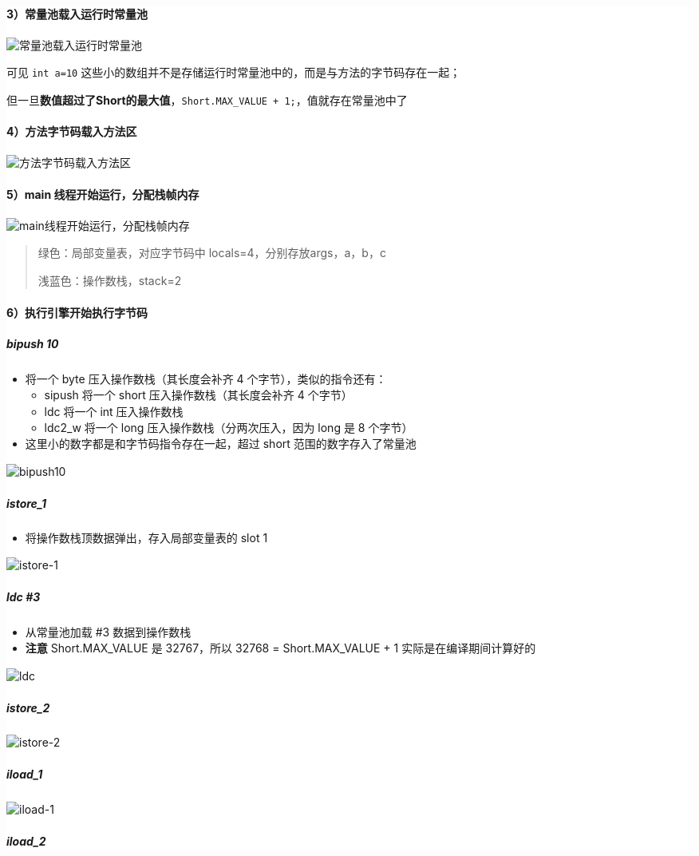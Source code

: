#### 3）常量池载入运行时常量池

![常量池载入运行时常量池](https://xycnotes.oss-cn-hangzhou.aliyuncs.com/img/202206251623282.PNG)

可见 `int a=10` 这些小的数组并不是存储运行时常量池中的，而是与方法的字节码存在一起；

但一旦**数值超过了Short的最大值**，`Short.MAX_VALUE + 1;`，值就存在常量池中了

#### 4）方法字节码载入方法区 

![方法字节码载入方法区](https://xycnotes.oss-cn-hangzhou.aliyuncs.com/img/202206251623938.PNG)

#### 5）main 线程开始运行，分配栈帧内存 

![main线程开始运行，分配栈帧内存](https://xycnotes.oss-cn-hangzhou.aliyuncs.com/img/202206251623312.PNG)

> 绿色：局部变量表，对应字节码中 locals=4，分别存放args，a，b，c
>
> 浅蓝色：操作数栈，stack=2

#### 6）执行引擎开始执行字节码 

##### bipush 10

* 将一个 byte 压入操作数栈（其长度会补齐 4 个字节），类似的指令还有：
  * sipush 将一个 short 压入操作数栈（其长度会补齐 4 个字节）
  * ldc 将一个 int 压入操作数栈
  * ldc2_w 将一个 long 压入操作数栈（分两次压入，因为 long 是 8 个字节）
* 这里小的数字都是和字节码指令存在一起，超过 short 范围的数字存入了常量池 

![bipush10](https://xycnotes.oss-cn-hangzhou.aliyuncs.com/img/202206251623580.PNG)

##### istore_1 

* 将操作数栈顶数据弹出，存入局部变量表的 slot 1 

![istore-1](https://xycnotes.oss-cn-hangzhou.aliyuncs.com/img/202206251623702.PNG)

##### ldc #3

* 从常量池加载 #3 数据到操作数栈
* **注意** Short.MAX_VALUE 是 32767，所以 32768 = Short.MAX_VALUE + 1 实际是在编译期间计算好的 

![ldc](https://xycnotes.oss-cn-hangzhou.aliyuncs.com/img/202206251623301.PNG)

##### istore_2

![istore-2](https://xycnotes.oss-cn-hangzhou.aliyuncs.com/img/202206251623646.PNG)

##### iload_1

![iload-1](https://xycnotes.oss-cn-hangzhou.aliyuncs.com/img/202206251623041.PNG)

##### iload_2
